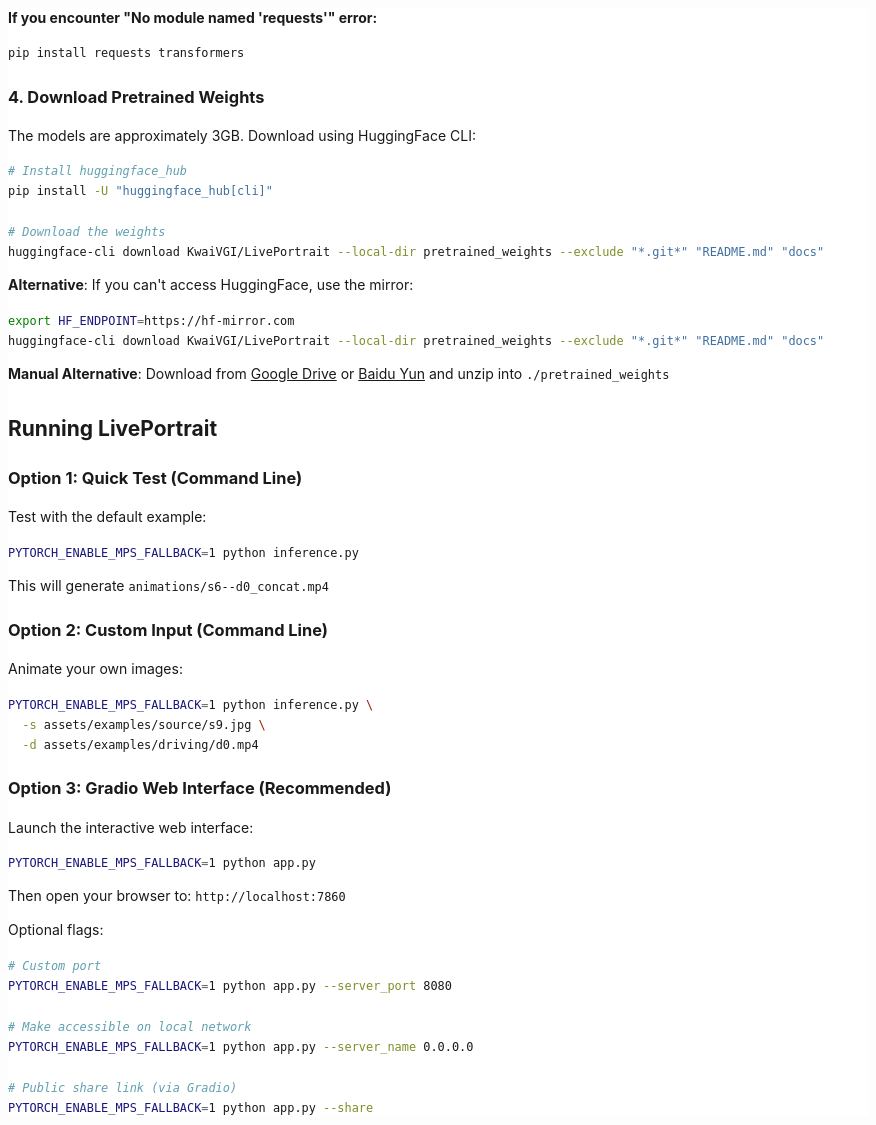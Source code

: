 **If you encounter "No module named 'requests'" error:**
```bash
pip install requests transformers
```

### 4. Download Pretrained Weights
The models are approximately 3GB. Download using HuggingFace CLI:

```bash
# Install huggingface_hub
pip install -U "huggingface_hub[cli]"

# Download the weights
huggingface-cli download KwaiVGI/LivePortrait --local-dir pretrained_weights --exclude "*.git*" "README.md" "docs"
```

**Alternative**: If you can't access HuggingFace, use the mirror:
```bash
export HF_ENDPOINT=https://hf-mirror.com
huggingface-cli download KwaiVGI/LivePortrait --local-dir pretrained_weights --exclude "*.git*" "README.md" "docs"
```

**Manual Alternative**: Download from [Google Drive](https://drive.google.com/drive/folders/1UtKgzKjFAOmZkhNK-OYT0caJ_w2XAnib) or [Baidu Yun](https://pan.baidu.com/s/1MGctWmNla_vZxDbEp2Dtzw?pwd=z5cn) and unzip into `./pretrained_weights`

## Running LivePortrait

### Option 1: Quick Test (Command Line)
Test with the default example:
```bash
PYTORCH_ENABLE_MPS_FALLBACK=1 python inference.py
```

This will generate `animations/s6--d0_concat.mp4`

### Option 2: Custom Input (Command Line)
Animate your own images:
```bash
PYTORCH_ENABLE_MPS_FALLBACK=1 python inference.py \
  -s assets/examples/source/s9.jpg \
  -d assets/examples/driving/d0.mp4
```

### Option 3: Gradio Web Interface (Recommended)
Launch the interactive web interface:
```bash
PYTORCH_ENABLE_MPS_FALLBACK=1 python app.py
```

Then open your browser to: `http://localhost:7860`

Optional flags:
```bash
# Custom port
PYTORCH_ENABLE_MPS_FALLBACK=1 python app.py --server_port 8080

# Make accessible on local network
PYTORCH_ENABLE_MPS_FALLBACK=1 python app.py --server_name 0.0.0.0

# Public share link (via Gradio)
PYTORCH_ENABLE_MPS_FALLBACK=1 python app.py --share
```
